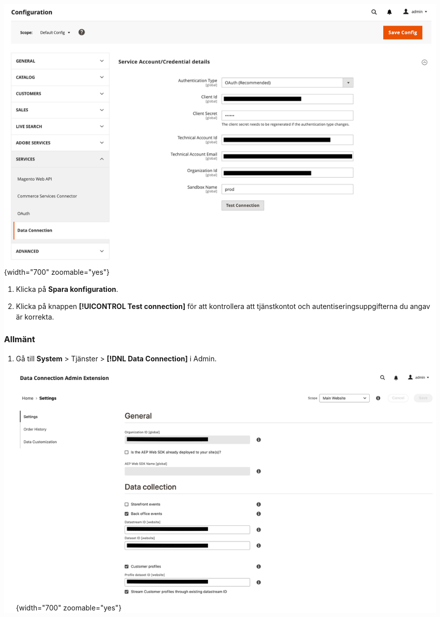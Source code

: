    ![[!DNL Data Connection] Administratörskonfiguration](./assets/epc-admin-config.png){width="700" zoomable="yes"}

1. Klicka på **Spara konfiguration**.

1. Klicka på knappen **[!UICONTROL Test connection]** för att kontrollera att tjänstkontot och autentiseringsuppgifterna du angav är korrekta.

### Allmänt

1. Gå till **System** > Tjänster > **[!DNL Data Connection]** i Admin.

   ![[!DNL Data Connection] Inställningar](./assets/epc-settings.png){width="700" zoomable="yes"}
